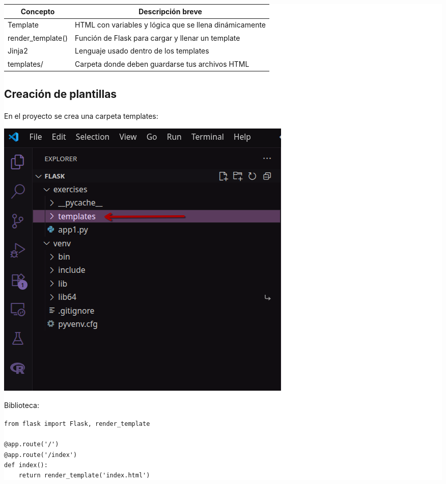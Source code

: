| Concepto           | Descripción breve                                      |
| ------------------ | ------------------------------------------------------ |
| Template           | HTML con variables y lógica que se llena dinámicamente |
| render\_template() | Función de Flask para cargar y llenar un template      |
| Jinja2             | Lenguaje usado dentro de los templates                 |
| templates/         | Carpeta donde deben guardarse tus archivos HTML        |

## Creación de plantillas

En el proyecto se crea una carpeta templates:

![image](./img/33.png)

Biblioteca:

```
from flask import Flask, render_template

@app.route('/')
@app.route('/index')
def index():
    return render_template('index.html')
```
